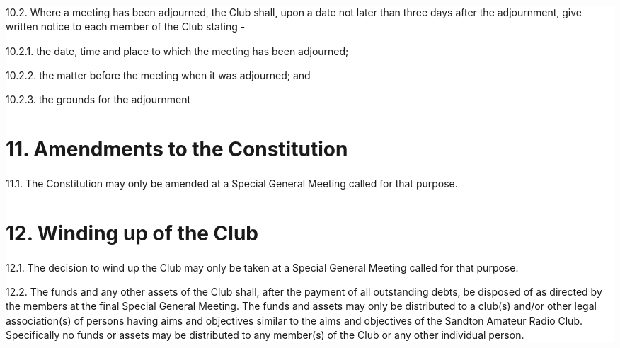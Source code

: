 10.2. Where a meeting has been adjourned, the Club shall, upon a date not later than three days after the adjournment, give written notice to each member of the Club stating -

10.2.1. the date, time and place to which the meeting has been adjourned;

10.2.2. the matter before the meeting when it was adjourned; and

10.2.3. the grounds for the adjournment

11\. Amendments to the Constitution
===================================

11.1. The Constitution may only be amended at a Special General Meeting called for that purpose.

12\. Winding up of the Club
===========================

12.1. The decision to wind up the Club may only be taken at a Special General Meeting called for that purpose.

12.2. The funds and any other assets of the Club shall, after the payment of all outstanding debts, be disposed of as directed by the members at the final Special General Meeting. The funds and assets may only be distributed to a club(s) and/or other legal association(s) of persons having aims and objectives similar to the aims and objectives of the Sandton Amateur Radio Club. Specifically no funds or assets may be distributed to any member(s) of the Club or any other individual person.
